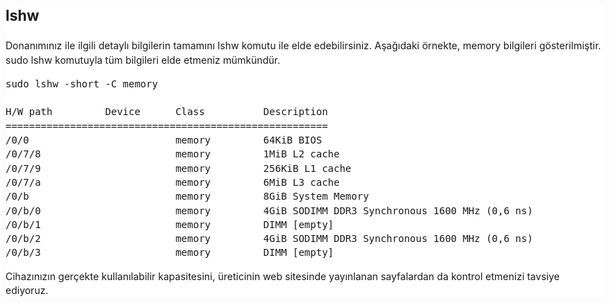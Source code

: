 

## lshw



Donanımınız ile ilgili detaylı bilgilerin tamamını lshw  komutu ile elde edebilirsiniz. Aşağıdaki örnekte, memory  bilgileri gösterilmiştir. sudo lshw  komutuyla tüm bilgileri elde etmeniz mümkündür.



<pre class="wp-block-preformatted">sudo lshw -short -C memory

H/W path         Device      Class          Description
=======================================================
/0/0                         memory         64KiB BIOS
/0/7/8                       memory         1MiB L2 cache
/0/7/9                       memory         256KiB L1 cache
/0/7/a                       memory         6MiB L3 cache
/0/b                         memory         8GiB System Memory
/0/b/0                       memory         4GiB SODIMM DDR3 Synchronous 1600 MHz (0,6 ns)
/0/b/1                       memory         DIMM [empty]
/0/b/2                       memory         4GiB SODIMM DDR3 Synchronous 1600 MHz (0,6 ns)
/0/b/3                       memory         DIMM [empty]</pre>



Cihazınızın gerçekte kullanılabilir kapasitesini, üreticinin web sitesinde yayınlanan sayfalardan da kontrol etmenizi tavsiye ediyoruz.
